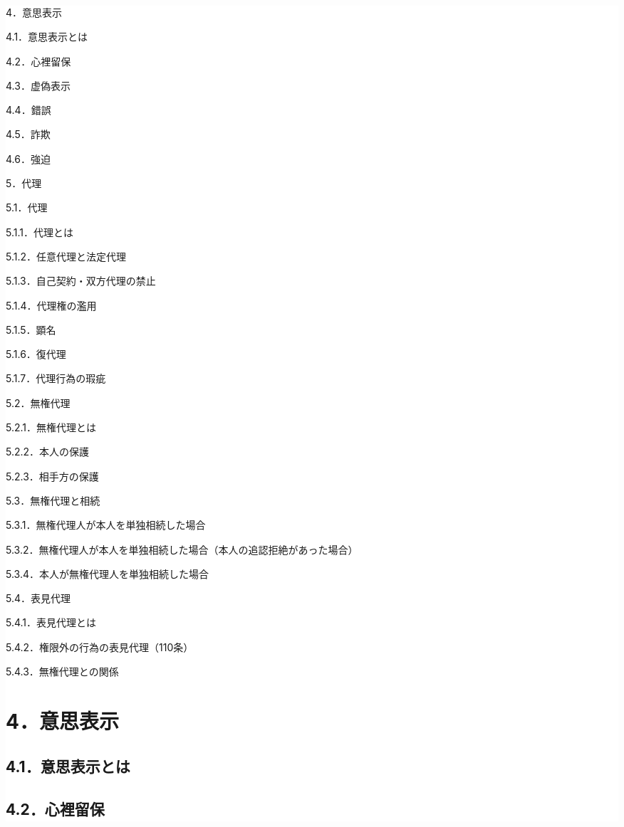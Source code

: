 4．意思表示

4.1．意思表示とは

4.2．心裡留保

4.3．虚偽表示

4.4．錯誤

4.5．詐欺

4.6．強迫

5．代理

5.1．代理

5.1.1．代理とは

5.1.2．任意代理と法定代理

5.1.3．自己契約・双方代理の禁止

5.1.4．代理権の濫用

5.1.5．顕名

5.1.6．復代理

5.1.7．代理行為の瑕疵

5.2．無権代理

5.2.1．無権代理とは

5.2.2．本人の保護

5.2.3．相手方の保護

5.3．無権代理と相続

5.3.1．無権代理人が本人を単独相続した場合

5.3.2．無権代理人が本人を単独相続した場合（本人の追認拒絶があった場合）

5.3.4．本人が無権代理人を単独相続した場合

5.4．表見代理

5.4.1．表見代理とは

5.4.2．権限外の行為の表見代理（110条）

5.4.3．無権代理との関係

# 4．意思表示

## 4.1．意思表示とは

## 4.2．心裡留保
